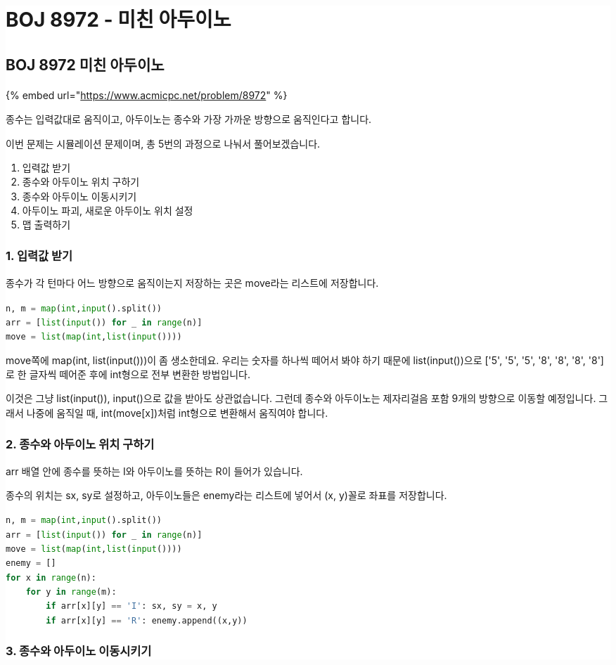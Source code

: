 # BOJ 8972 - 미친 아두이노

## BOJ 8972 미친 아두이노

{% embed url="https://www.acmicpc.net/problem/8972" %}

종수는 입력값대로 움직이고, 아두이노는 종수와 가장 가까운 방향으로 움직인다고 합니다.

이번 문제는 시뮬레이션 문제이며, 총 5번의 과정으로 나눠서 풀어보겠습니다.

1. 입력값 받기
2. 종수와 아두이노 위치 구하기
3. 종수와 아두이노 이동시키기
4. 아두이노 파괴, 새로운 아두이노 위치 설정
5. 맵 출력하기



### 1. 입력값 받기

종수가 각 턴마다 어느 방향으로 움직이는지 저장하는 곳은 move라는 리스트에 저장합니다.

```python
n, m = map(int,input().split())
arr = [list(input()) for _ in range(n)]
move = list(map(int,list(input())))
```

move쪽에 map(int, list(input()))이 좀 생소한데요. 우리는 숫자를 하나씩 떼어서 봐야 하기 때문에 list(input())으로 \['5', '5', '5', '8', '8', '8', '8']로 한 글자씩 떼어준 후에 int형으로 전부 변환한 방법입니다.

이것은 그냥 list(input()), input()으로 값을 받아도 상관없습니다. 그런데 종수와 아두이노는 제자리걸음 포함 9개의 방향으로 이동할 예정입니다. 그래서 나중에 움직일 때,  int(move\[x])처럼 int형으로 변환해서 움직여야 합니다.



### 2. 종수와 아두이노 위치 구하기

arr 배열 안에 종수를 뜻하는 I와 아두이노를 뜻하는 R이 들어가 있습니다.

종수의 위치는 sx, sy로 설정하고, 아두이노들은 enemy라는 리스트에 넣어서 (x, y)꼴로 좌표를 저장합니다.

```python
n, m = map(int,input().split())
arr = [list(input()) for _ in range(n)]
move = list(map(int,list(input())))
enemy = []
for x in range(n):
    for y in range(m):
        if arr[x][y] == 'I': sx, sy = x, y
        if arr[x][y] == 'R': enemy.append((x,y))
```



### 3. 종수와 아두이노 이동시키기
